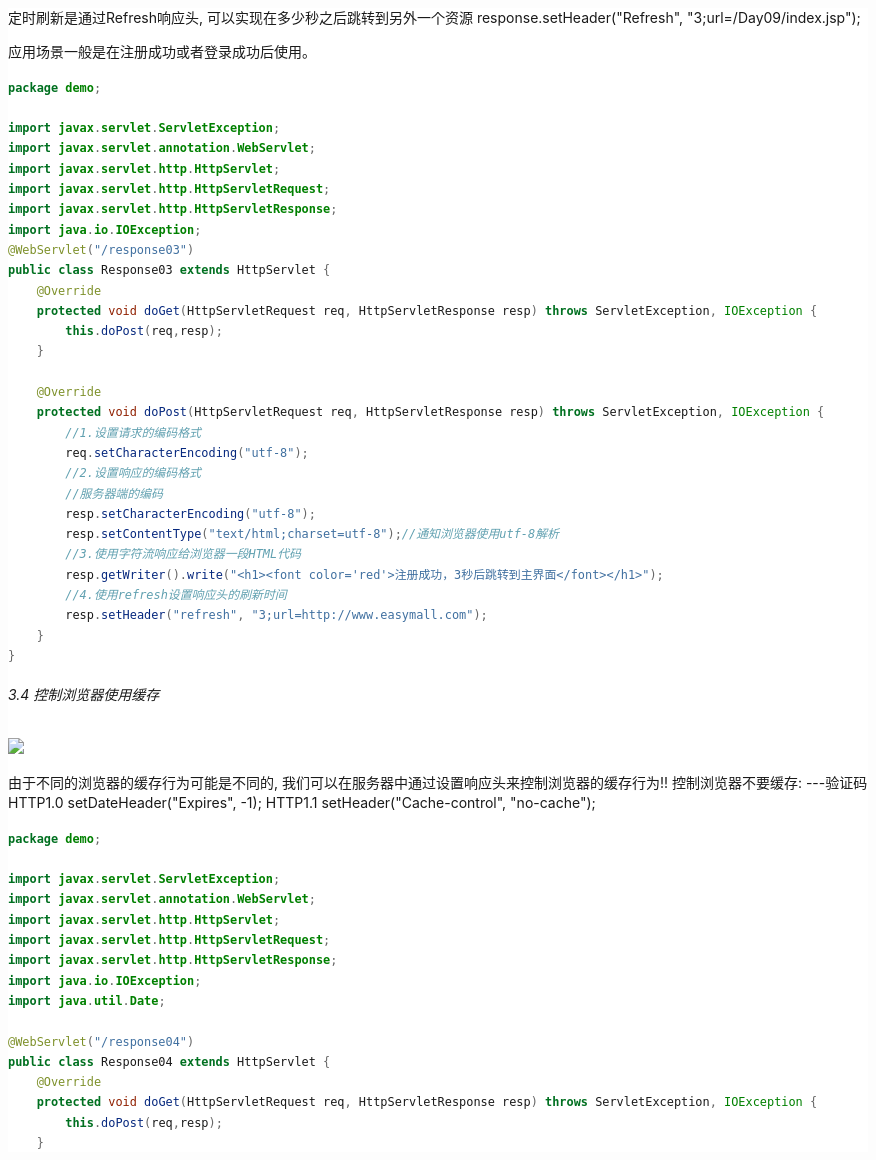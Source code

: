 定时刷新是通过Refresh响应头, 可以实现在多少秒之后跳转到另外一个资源
response.setHeader("Refresh", "3;url=/Day09/index.jsp"); 

应用场景一般是在注册成功或者登录成功后使用。

```Java
package demo;

import javax.servlet.ServletException;
import javax.servlet.annotation.WebServlet;
import javax.servlet.http.HttpServlet;
import javax.servlet.http.HttpServletRequest;
import javax.servlet.http.HttpServletResponse;
import java.io.IOException;
@WebServlet("/response03")
public class Response03 extends HttpServlet {
    @Override
    protected void doGet(HttpServletRequest req, HttpServletResponse resp) throws ServletException, IOException {
        this.doPost(req,resp);
    }

    @Override
    protected void doPost(HttpServletRequest req, HttpServletResponse resp) throws ServletException, IOException {
        //1.设置请求的编码格式
        req.setCharacterEncoding("utf-8");
        //2.设置响应的编码格式
        //服务器端的编码
        resp.setCharacterEncoding("utf-8");
        resp.setContentType("text/html;charset=utf-8");//通知浏览器使用utf-8解析
        //3.使用字符流响应给浏览器一段HTML代码
        resp.getWriter().write("<h1><font color='red'>注册成功，3秒后跳转到主界面</font></h1>");
        //4.使用refresh设置响应头的刷新时间
        resp.setHeader("refresh", "3;url=http://www.easymall.com");
    }
}
```

###### 3.4 控制浏览器使用缓存

![](https://note.youdao.com/yws/api/personal/file/6F2F9E59F5EF45999066B0EC39265B46?method=download&shareKey=98798c6445260fde8ae58718b664e997)

由于不同的浏览器的缓存行为可能是不同的, 我们可以在服务器中通过设置响应头来控制浏览器的缓存行为!!
控制浏览器不要缓存: ---验证码
  			HTTP1.0	setDateHeader("Expires", -1);
  			HTTP1.1	setHeader("Cache-control", "no-cache");

```Java
package demo;

import javax.servlet.ServletException;
import javax.servlet.annotation.WebServlet;
import javax.servlet.http.HttpServlet;
import javax.servlet.http.HttpServletRequest;
import javax.servlet.http.HttpServletResponse;
import java.io.IOException;
import java.util.Date;

@WebServlet("/response04")
public class Response04 extends HttpServlet {
    @Override
    protected void doGet(HttpServletRequest req, HttpServletResponse resp) throws ServletException, IOException {
        this.doPost(req,resp);
    }
```